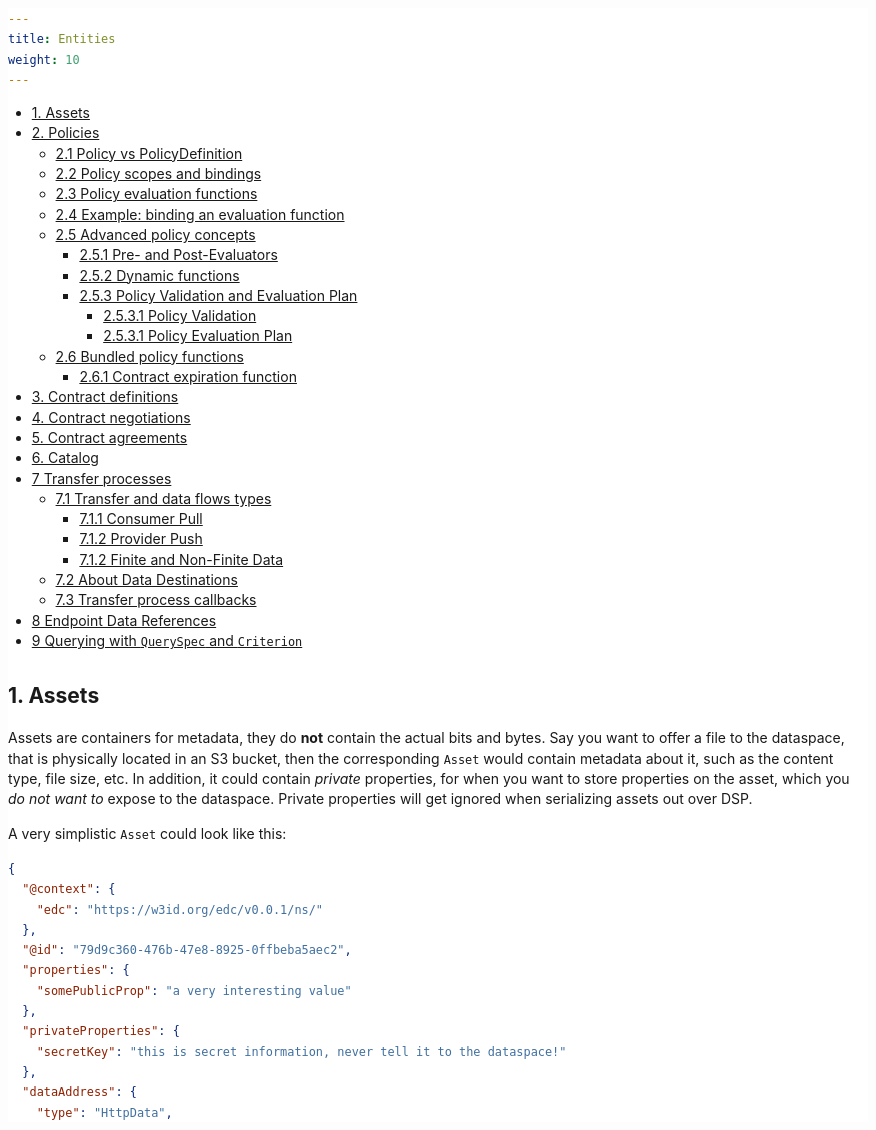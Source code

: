 ```yaml
---
title: Entities
weight: 10
---
```




  * [1. Assets](#1-assets)
  * [2. Policies](#2-policies)
    * [2.1 Policy vs PolicyDefinition](#21-policy-vs-policydefinition)
    * [2.2 Policy scopes and bindings](#22-policy-scopes-and-bindings)
    * [2.3 Policy evaluation functions](#23-policy-evaluation-functions)
    * [2.4 Example: binding an evaluation function](#24-example-binding-an-evaluation-function)
    * [2.5 Advanced policy concepts](#25-advanced-policy-concepts)
      * [2.5.1 Pre- and Post-Evaluators](#251-pre--and-post-evaluators)
      * [2.5.2 Dynamic functions](#252-dynamic-functions)
      * [2.5.3 Policy Validation and Evaluation Plan](#253-policy-validation-and-evaluation-plan)
        * [2.5.3.1 Policy Validation](#2531-policy-validation)
        * [2.5.3.1 Policy Evaluation Plan](#2532-policy-evaluation-plan)
    * [2.6 Bundled policy functions](#26-bundled-policy-functions)
      * [2.6.1 Contract expiration function](#261-contract-expiration-function)
  * [3. Contract definitions](#3-contract-definitions)
  * [4. Contract negotiations](#4-contract-negotiations)
  * [5. Contract agreements](#5-contract-agreements)
  * [6. Catalog](#6-catalog)
  * [7 Transfer processes](#7-transfer-processes)
    * [7.1 Transfer and data flows types](#71-transfer-and-data-flows-types)
      * [7.1.1 Consumer Pull](#711-consumer-pull)
      * [7.1.2 Provider Push](#712-provider-push)
      * [7.1.2 Finite and Non-Finite Data](#712-finite-and-non-finite-data)
    * [7.2 About Data Destinations](#72-about-data-destinations)
    * [7.3 Transfer process callbacks](#73-transfer-process-callbacks)
  * [8 Endpoint Data References](#8-endpoint-data-references)
  * [9 Querying with `QuerySpec` and `Criterion`](#9-querying-with-queryspec-and-criterion)


## 1. Assets

Assets are containers for metadata, they do **not** contain the actual bits and bytes. Say you want to offer a file to
the dataspace, that is physically located in an S3 bucket, then the corresponding `Asset` would contain metadata about
it, such as the content type, file size, etc. In addition, it could contain _private_ properties, for when you want to
store properties on the asset, which you _do not want to_ expose to the dataspace. Private properties will get ignored
when serializing assets out over DSP.

A very simplistic `Asset` could look like this:

```json
{
  "@context": {
    "edc": "https://w3id.org/edc/v0.0.1/ns/"
  },
  "@id": "79d9c360-476b-47e8-8925-0ffbeba5aec2",
  "properties": {
    "somePublicProp": "a very interesting value"
  },
  "privateProperties": {
    "secretKey": "this is secret information, never tell it to the dataspace!"
  },
  "dataAddress": {
    "type": "HttpData",
```
